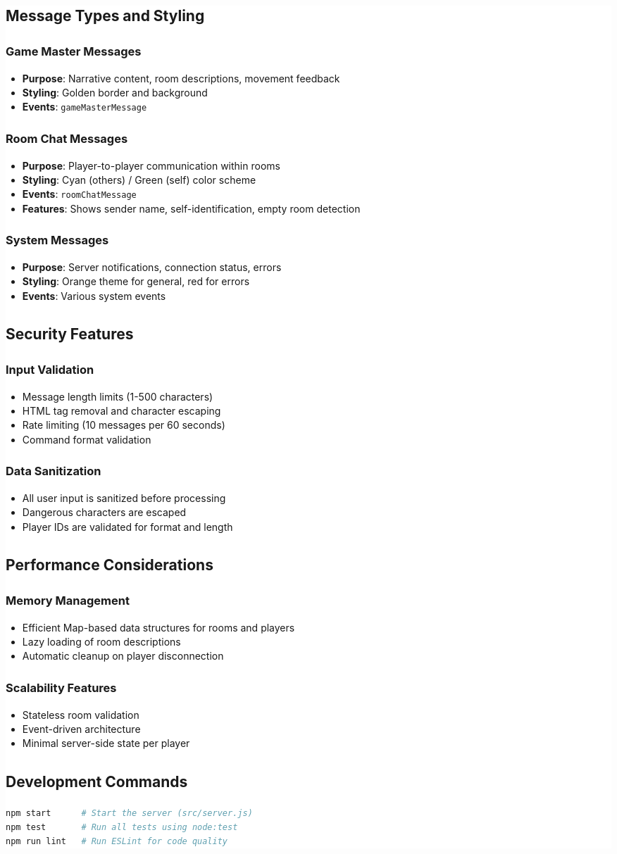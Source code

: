## Message Types and Styling

### Game Master Messages
- **Purpose**: Narrative content, room descriptions, movement feedback
- **Styling**: Golden border and background
- **Events**: `gameMasterMessage`

### Room Chat Messages
- **Purpose**: Player-to-player communication within rooms
- **Styling**: Cyan (others) / Green (self) color scheme
- **Events**: `roomChatMessage`
- **Features**: Shows sender name, self-identification, empty room detection

### System Messages
- **Purpose**: Server notifications, connection status, errors
- **Styling**: Orange theme for general, red for errors
- **Events**: Various system events

## Security Features

### Input Validation
- Message length limits (1-500 characters)
- HTML tag removal and character escaping
- Rate limiting (10 messages per 60 seconds)
- Command format validation

### Data Sanitization
- All user input is sanitized before processing
- Dangerous characters are escaped
- Player IDs are validated for format and length

## Performance Considerations

### Memory Management
- Efficient Map-based data structures for rooms and players
- Lazy loading of room descriptions
- Automatic cleanup on player disconnection

### Scalability Features
- Stateless room validation
- Event-driven architecture
- Minimal server-side state per player

## Development Commands

```bash
npm start      # Start the server (src/server.js)
npm test       # Run all tests using node:test
npm run lint   # Run ESLint for code quality
```
